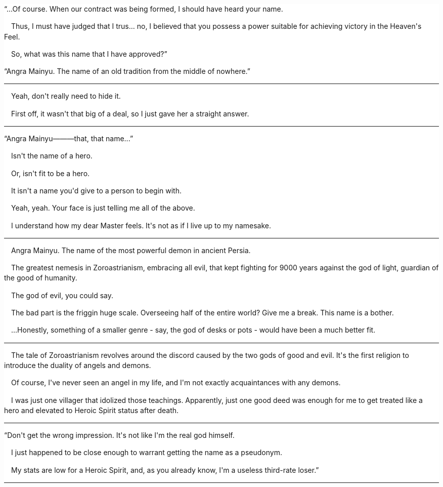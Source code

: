   
“...Of course. When our contract was being formed, I should have heard your name.  
  
　Thus, I must have judged that I trus... no, I believed that you possess a power suitable for achieving victory in the Heaven's Feel.  
  
　So, what was this name that I have approved?”  
  
“Angra Mainyu. The name of an old tradition from the middle of nowhere.”  
  
---  
  
　Yeah, don't really need to hide it.  
  
　First off, it wasn't that big of a deal, so I just gave her a straight answer.  
  
---  
  
“Angra Mainyu―――that, that name...”  
  
　Isn't the name of a hero.  
  
　Or, isn't fit to be a hero.  
  
　It isn't a name you'd give to a person to begin with.  
  
　Yeah, yeah. Your face is just telling me all of the above.  
  
　I understand how my dear Master feels. It's not as if I live up to my namesake.  
  
---  
  
　Angra Mainyu. The name of the most powerful demon in ancient Persia.  
  
　The greatest nemesis in Zoroastrianism, embracing all evil, that kept fighting for 9000 years against the god of light, guardian of the good of humanity.  
  
　The god of evil, you could say.  
  
　The bad part is the friggin huge scale. Overseeing half of the entire world? Give me a break. This name is a bother.  
  
　...Honestly, something of a smaller genre - say, the god of desks or pots - would have been a much better fit.  
  
---  
  
　The tale of Zoroastrianism revolves around the discord caused by the two gods of good and evil. It's the first religion to introduce the duality of angels and demons.  
  
　Of course, I've never seen an angel in my life, and I'm not exactly acquaintances with any demons.  
  
　I was just one villager that idolized those teachings. Apparently, just one good deed was enough for me to get treated like a hero and elevated to Heroic Spirit status after death.  
  
---  
  
“Don't get the wrong impression. It's not like I'm the real god himself.  
  
　I just happened to be close enough to warrant getting the name as a pseudonym.  
  
　My stats are low for a Heroic Spirit, and, as you already know, I'm a useless third-rate loser.”  
  
---  